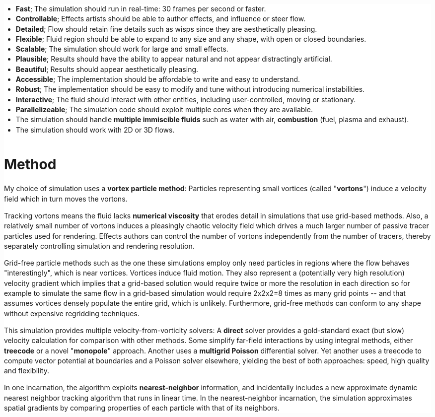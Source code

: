* **Fast**; The simulation should run in real-time: 30 frames per second or faster.
* **Controllable**; Effects artists should be able to author effects, and influence or steer flow.
* **Detailed**; Flow should retain fine details such as wisps since they are aesthetically pleasing.
* **Flexible**; Fluid region should be able to expand to any size and any shape, with open or closed boundaries.
* **Scalable**; The simulation should work for large and small effects.
* **Plausible**; Results should have the ability to appear natural and not appear distractingly artificial.
* **Beautiful**; Results should appear aesthetically pleasing.
* **Accessible**; The implementation should be affordable to write and easy to understand.
* **Robust**; The implementation should be easy to modify and tune without introducing numerical instabilities.
* **Interactive**; The fluid should interact with other entities, including user-controlled, moving or stationary.
* **Parallelizeable**; The simulation code should exploit multiple cores when they are available.
* The simulation should handle **multiple immiscible fluids** such as water with air, **combustion** (fuel, plasma and exhaust).
* The simulation should work with 2D or 3D flows.

# Method

My choice of simulation uses a **vortex particle method**:
Particles representing small vortices (called "**vortons**") induce a velocity field which in turn moves the vortons.

Tracking vortons means the fluid lacks **numerical viscosity** that erodes detail in simulations that use grid-based methods.
Also, a relatively small number of vortons induces a pleasingly chaotic velocity field which drives a much larger number of passive tracer particles used for rendering.
Effects authors can control the number of vortons independently from the number of tracers, thereby separately controlling simulation and rendering resolution.

Grid-free particle methods such as the one these simulations employ only need particles in regions where the flow behaves "interestingly", which is near vortices.
Vortices induce fluid motion.
They also represent a (potentially very high resolution) velocity gradient which implies that a grid-based solution would require twice or more the resolution in each direction so for example to simulate the same flow in a grid-based simulation would require 2x2x2=8 times as many grid points -- and that assumes vortices densely populate the entire grid, which is unlikely.
Furthermore, grid-free methods can conform to any shape without expensive regridding techniques.

This simulation provides multiple velocity-from-vorticity solvers:
A **direct** solver provides a gold-standard exact (but slow) velocity calculation for comparison with other methods.
Some simplify far-field interactions by using integral methods, either **treecode** or a novel "**monopole**" approach.
Another uses a **multigrid Poisson** differential solver.
Yet another uses a treecode to compute vector potential at boundaries and a Poisson solver elsewhere, yielding the best of both approaches: speed, high quality and flexibility.

In one incarnation, the algorithm exploits **nearest-neighbor** information, and incidentally includes a new approximate dynamic nearest neighbor tracking algorithm that runs in linear time.
In the nearest-neighbor incarnation, the simulation approximates spatial gradients by comparing properties of each particle with that of its neighbors.
